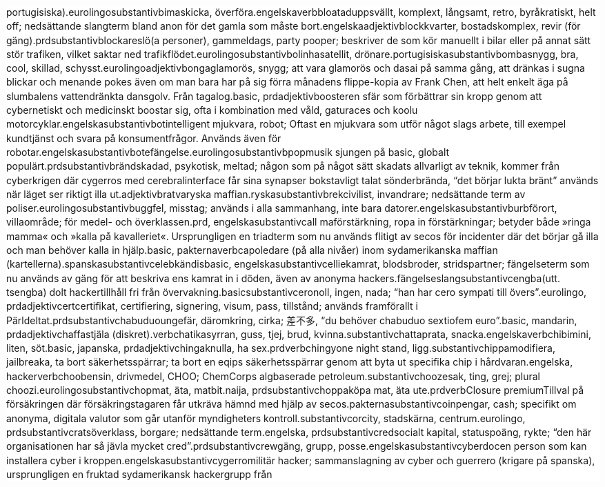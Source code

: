 portugisiska).</td><td>eurolingo</td><td>substantiv</td></tr><tr><td>bima</td><td>skicka, överföra.</td><td>engelska</td><td>verb</td></tr><tr><td>bloatad</td><td>uppsvällt, komplext, långsamt, retro, byråkratiskt, helt off; nedsättande slangterm bland anon för det gamla som måste bort.</td><td>engelska</td><td>adjektiv</td></tr><tr><td>block</td><td>kvarter, bostadskomplex, revir (för gäng).</td><td>prd</td><td>substantiv</td></tr><tr><td>blockare</td><td>slö(a personer), gammeldags, party pooper; beskriver de som kör manuellt i bilar eller på annat sätt stör trafiken, vilket saktar ned trafikflödet.</td><td>eurolingo</td><td>substantiv</td></tr><tr><td>bolinha</td><td>satellit, drönare.</td><td>portugisiska</td><td>substantiv</td></tr><tr><td>bomba</td><td>snygg, bra, cool, skillad, schysst.</td><td>eurolingo</td><td>adjektiv</td></tr><tr><td>bonga</td><td>glamorös, snygg; att vara glamorös och dasai på samma gång, att dränkas i sugna blickar och menande pokes även om man bara har på sig förra månadens flippe-kopia av Frank Chen, att helt enkelt äga på slumbalens vattendränkta dansgolv. Från tagalog.</td><td>basic, prd</td><td>adjektiv</td></tr><tr><td>booster</td><td>en sfär som förbättrar sin kropp genom att cybernetiskt och medicinskt boostar sig, ofta i kombination med våld, gaturaces och koolu motorcyklar.</td><td>engelska</td><td>substantiv</td></tr><tr><td>bot</td><td>intelligent mjukvara, robot; Oftast en mjukvara som utför något slags arbete, till exempel kundtjänst och svara på konsumentfrågor. Används även för robotar.</td><td>engelska</td><td>substantiv</td></tr><tr><td>bote</td><td>fängelse.</td><td>eurolingo</td><td>substantiv</td></tr><tr><td>bpop</td><td>musik sjungen på basic, globalt populärt.</td><td>prd</td><td>substantiv</td></tr><tr><td>bränd</td><td>skadad, psykotisk, meltad; någon som på något sätt skadats allvarligt av teknik, kommer från cyberkrigen där cygerros med cerebralinterface får sina synapser bokstavligt talat sönderbrända, “det börjar lukta bränt” används när läget ser riktigt illa ut.</td><td></td><td>adjektiv</td></tr><tr><td>bratva</td><td>ryska maffian.</td><td>ryska</td><td>substantiv</td></tr><tr><td>brek</td><td>civilist, invandrare; nedsättande term av poliser.</td><td>eurolingo</td><td>substantiv</td></tr><tr><td>bugg</td><td>fel, misstag; används i alla sammanhang, inte bara datorer.</td><td>engelska</td><td>substantiv</td></tr><tr><td>burb</td><td>förort, villaområde; för medel- och överklassen.</td><td>prd, engelska</td><td>substantiv</td></tr><tr><td>call ma</td><td>förstärkning, ropa in förstärkningar; betyder både »ringa mamma« och »kalla på kavalleriet«. Ursprungligen en triadterm som nu används flitigt av secos för incidenter där det börjar gå illa och man behöver kalla in hjälp.</td><td>basic, pakterna</td><td>verb</td></tr><tr><td>capo</td><td>ledare (på alla nivåer) inom sydamerikanska maffian (kartellerna).</td><td>spanska</td><td>substantiv</td></tr><tr><td>celeb</td><td>kändis</td><td>basic, engelska</td><td>substantiv</td></tr><tr><td>cellie</td><td>kamrat, blodsbroder, stridspartner; fängelseterm som nu används av gäng för att beskriva ens kamrat in i döden, även av anonyma hackers.</td><td>fängelseslang</td><td>substantiv</td></tr><tr><td>cengba</td><td>(utt. tsengba) dolt hackertillhåll fri från övervakning.</td><td>basic</td><td>substantiv</td></tr><tr><td>cero</td><td>noll, ingen, nada; “han har cero sympati till övers”.</td><td>eurolingo, prd</td><td>adjektiv</td></tr><tr><td>cert</td><td>certifikat, certifiering, signering, visum, pass, tillstånd; används framförallt i Pärldeltat.</td><td>prd</td><td>substantiv</td></tr><tr><td>chabuduo</td><td>ungefär, däromkring, cirka; 差不多, “du behöver chabuduo sextiofem euro”.</td><td>basic, mandarin, prd</td><td>adjektiv</td></tr><tr><td>chaffa</td><td>stjäla (diskret).</td><td></td><td>verb</td></tr><tr><td>chatika</td><td>syrran, guss, tjej, brud, kvinna.</td><td></td><td>substantiv</td></tr><tr><td>chatta</td><td>prata, snacka.</td><td>engelska</td><td>verb</td></tr><tr><td>chibi</td><td>mini, liten, söt.</td><td>basic, japanska, prd</td><td>adjektiv</td></tr><tr><td>chinga</td><td>knulla, ha sex.</td><td>prd</td><td>verb</td></tr><tr><td>chingy</td><td>one night stand, ligg.</td><td></td><td>substantiv</td></tr><tr><td>chippa</td><td>modifiera, jailbreaka, ta bort säkerhetsspärrar; ta bort en eqips säkerhetsspärrar genom att byta ut specifika chip i hårdvaran.</td><td>engelska, hacker</td><td>verb</td></tr><tr><td>choo</td><td>bensin, drivmedel, CHOO; ChemCorps algbaserade petroleum.</td><td></td><td>substantiv</td></tr><tr><td>chooze</td><td>sak, ting, grej; plural choozi.</td><td>eurolingo</td><td>substantiv</td></tr><tr><td>chop</td><td>mat, äta, matbit.</td><td>naija, prd</td><td>substantiv</td></tr><tr><td>choppa</td><td>köpa mat, äta ute.</td><td>prd</td><td>verb</td></tr><tr><td>Closure premium</td><td>Tillval på försäkringen där försäkringstagaren får utkräva hämnd med hjälp av secos.</td><td>pakterna</td><td>substantiv</td></tr><tr><td>coin</td><td>pengar, cash; specifikt om anonyma, digitala valutor som går utanför myndigheters kontroll.</td><td></td><td>substantiv</td></tr><tr><td>cor</td><td>city, stadskärna, centrum.</td><td>eurolingo, prd</td><td>substantiv</td></tr><tr><td>crats</td><td>överklass, borgare; nedsättande term.</td><td>engelska, prd</td><td>substantiv</td></tr><tr><td>cred</td><td>socialt kapital, statuspoäng, rykte; “den här organisationen har så jävla mycket cred”.</td><td>prd</td><td>substantiv</td></tr><tr><td>crew</td><td>gäng, grupp, posse.</td><td>engelska</td><td>substantiv</td></tr><tr><td>cyberdoc</td><td>en person som kan installera cyber i kroppen.</td><td>engelska</td><td>substantiv</td></tr><tr><td>cygerro</td><td>militär hacker; sammanslagning av cyber och guerrero (krigare på spanska), ursprungligen en fruktad sydamerikansk hackergrupp från